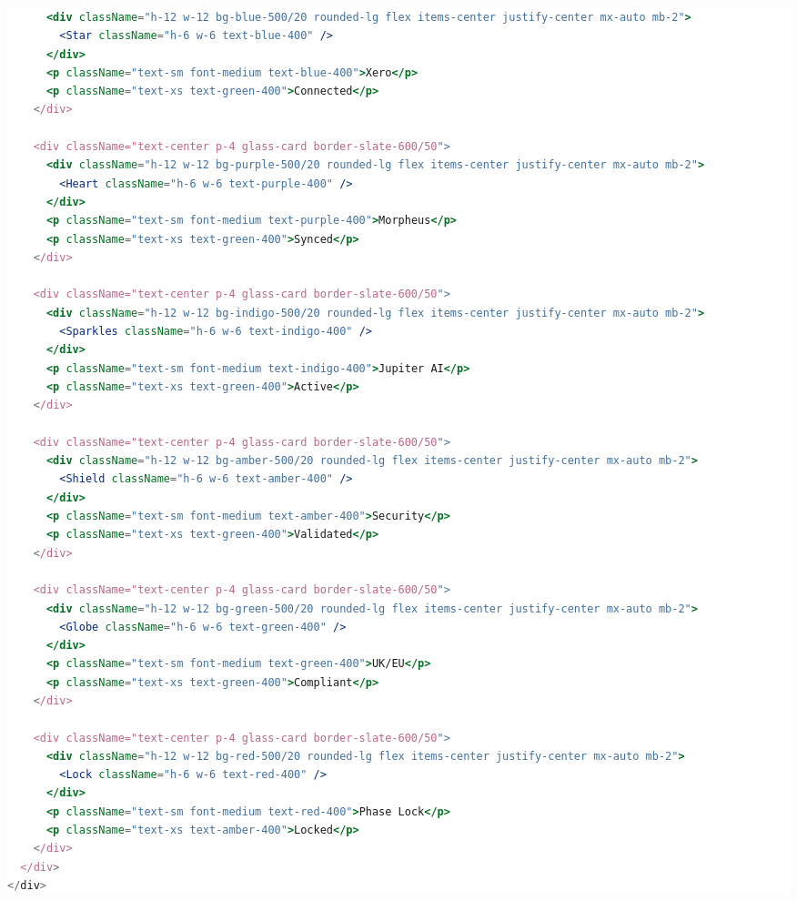 ```jsx
      <div className="h-12 w-12 bg-blue-500/20 rounded-lg flex items-center justify-center mx-auto mb-2">
        <Star className="h-6 w-6 text-blue-400" />
      </div>
      <p className="text-sm font-medium text-blue-400">Xero</p>
      <p className="text-xs text-green-400">Connected</p>
    </div>
    
    <div className="text-center p-4 glass-card border-slate-600/50">
      <div className="h-12 w-12 bg-purple-500/20 rounded-lg flex items-center justify-center mx-auto mb-2">
        <Heart className="h-6 w-6 text-purple-400" />
      </div>
      <p className="text-sm font-medium text-purple-400">Morpheus</p>
      <p className="text-xs text-green-400">Synced</p>
    </div>
    
    <div className="text-center p-4 glass-card border-slate-600/50">
      <div className="h-12 w-12 bg-indigo-500/20 rounded-lg flex items-center justify-center mx-auto mb-2">
        <Sparkles className="h-6 w-6 text-indigo-400" />
      </div>
      <p className="text-sm font-medium text-indigo-400">Jupiter AI</p>
      <p className="text-xs text-green-400">Active</p>
    </div>
    
    <div className="text-center p-4 glass-card border-slate-600/50">
      <div className="h-12 w-12 bg-amber-500/20 rounded-lg flex items-center justify-center mx-auto mb-2">
        <Shield className="h-6 w-6 text-amber-400" />
      </div>
      <p className="text-sm font-medium text-amber-400">Security</p>
      <p className="text-xs text-green-400">Validated</p>
    </div>
    
    <div className="text-center p-4 glass-card border-slate-600/50">
      <div className="h-12 w-12 bg-green-500/20 rounded-lg flex items-center justify-center mx-auto mb-2">
        <Globe className="h-6 w-6 text-green-400" />
      </div>
      <p className="text-sm font-medium text-green-400">UK/EU</p>
      <p className="text-xs text-green-400">Compliant</p>
    </div>
    
    <div className="text-center p-4 glass-card border-slate-600/50">
      <div className="h-12 w-12 bg-red-500/20 rounded-lg flex items-center justify-center mx-auto mb-2">
        <Lock className="h-6 w-6 text-red-400" />
      </div>
      <p className="text-sm font-medium text-red-400">Phase Lock</p>
      <p className="text-xs text-amber-400">Locked</p>
    </div>
  </div>
</div>
```
